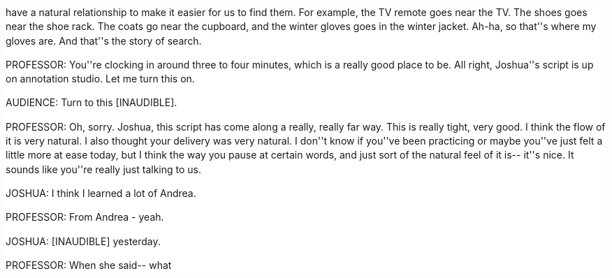   <span m="213650">have</span> <span m="213770">a</span> <span m="213820">natural</span>
  <span m="214230">relationship</span> <span m="214920">to</span> <span m="215440">make</span>
  <span m="215660">it</span> <span m="215820">easier</span> <span m="216160">for</span>
  <span m="216330">us</span> <span m="216520">to</span> <span m="216630">find</span>
  <span m="216930">them.</span> <span m="217930">For</span> <span m="218090">example,</span>
  <span m="218450">the</span> <span m="218710">TV</span> <span m="219110">remote</span>
  <span m="219470">goes</span> <span m="219770">near</span> <span m="219920">the</span>
  <span m="220080">TV.</span> <span m="220900">The</span> <span m="220970">shoes</span>
  <span m="221350">goes</span> <span m="221650">near</span> <span m="221830">the</span>
  <span m="222100">shoe</span> <span m="222360">rack.</span> <span m="223060">The</span>
  <span m="223170">coats</span> <span m="223530">go</span> <span m="223730">near</span>
  <span m="224000">the</span> <span m="224130">cupboard,</span> <span m="225100">and</span>
  <span m="225240">the</span> <span m="225340">winter</span> <span m="225640">gloves</span>
  <span m="225990">goes</span> <span m="226250">in</span> <span m="226310">the</span>
  <span m="226410">winter</span> <span m="226690">jacket.</span> <span m="227960">Ah-ha,</span>
  <span m="228300">so</span> <span m="228440">that''s</span> <span m="228680">where</span>
  <span m="228860">my</span> <span m="228960">gloves</span> <span m="229290">are.</span>
  <span m="229970">And</span> <span m="230270">that''s</span> <span m="230500">the</span>
  <span m="230590">story</span> <span m="230920">of</span> <span m="231020">search.</span></p><p><span
  m="236932">PROFESSOR: You''re</span> <span m="237390">clocking</span> <span m="237660">in</span>
  <span m="237970">around</span> <span m="238690">three</span> <span m="238910">to</span>
  <span m="239000">four</span> <span m="239190">minutes,</span> <span m="239530">which</span>
  <span m="239690">is</span> <span m="239790">a</span> <span m="239850">really</span>
  <span m="240000">good</span> <span m="240140">place</span> <span m="240380">to</span>
  <span m="240470">be.</span> <span m="241780">All</span> <span m="241930">right,</span>
  <span m="244060">Joshua''s</span> <span m="244450">script</span> <span m="244770">is</span>
  <span m="244890">up</span> <span m="245040">on</span> <span m="245170">annotation</span>
  <span m="245730">studio.</span> <span m="248970">Let me turn</span> <span m="249467">this
  on.</span></p><p><span m="252946">AUDIENCE: Turn to this</span> <span m="253443">[INAUDIBLE].</span></p><p><span
  m="254437">PROFESSOR: Oh,</span> <span m="255928">sorry.</span> <span m="263390">Joshua,</span>
  <span m="263780">this</span> <span m="264090">script</span> <span m="264490">has</span>
  <span m="265020">come</span> <span m="265750">along</span> <span m="266160">a</span>
  <span m="266350">really,</span> <span m="266830">really</span> <span m="267000">far</span>
  <span m="267250">way.</span> <span m="267520">This</span> <span m="267760">is</span>
  <span m="268210">really</span> <span m="268610">tight,</span> <span m="269280">very</span>
  <span m="269520">good.</span> <span m="272880">I</span> <span m="272910">think</span>
  <span m="273210">the</span> <span m="273340">flow</span> <span m="273810">of</span>
  <span m="273940">it</span> <span m="274150">is</span> <span m="274390">very</span>
  <span m="274700">natural.</span> <span m="275650">I</span> <span m="275760">also</span>
  <span m="276040">thought</span> <span m="276260">your</span> <span m="276380">delivery</span>
  <span m="276840">was</span> <span m="277060">very</span> <span m="277310">natural.</span>
  <span m="279100">I</span> <span m="279210">don''t</span> <span m="279340">know</span>
  <span m="279640">if</span> <span m="279860">you''ve</span> <span m="280010">been</span>
  <span m="280160">practicing</span> <span m="281320">or</span> <span m="281680">maybe</span>
  <span m="281950">you''ve</span> <span m="282140">just</span> <span m="282465">felt</span>
  <span m="282790">a</span> <span m="283080">little</span> <span m="283230">more</span>
  <span m="283400">at</span> <span m="283480">ease</span> <span m="283750">today,</span>
  <span m="284130">but</span> <span m="284910">I</span> <span m="285030">think</span>
  <span m="285290">the</span> <span m="285430">way</span> <span m="285650">you</span>
  <span m="285860">pause</span> <span m="286140">at</span> <span m="286420">certain</span>
  <span m="286700">words,</span> <span m="287840">and</span> <span m="288390">just</span>
  <span m="288600">sort</span> <span m="288850">of</span> <span m="288970">the</span>
  <span m="289060">natural</span> <span m="289440">feel</span> <span m="289790">of</span>
  <span m="289890">it</span> <span m="290110">is--</span> <span m="290810">it''s</span>
  <span m="291040">nice.</span> <span m="291580">It</span> <span m="291700">sounds</span>
  <span m="291950">like</span> <span m="292100">you''re</span> <span m="292250">really</span>
  <span m="292480">just</span> <span m="292780">talking</span> <span m="293230">to</span>
  <span m="293380">us.</span></p><p><span m="293880">JOSHUA: I think</span> <span
  m="294346">I learned a lot of</span> <span m="294812">Andrea.</span></p><p><span
  m="295744">PROFESSOR: From Andrea - yeah.</span></p><p><span m="296430">JOSHUA:
  [INAUDIBLE]</span> <span m="297286">yesterday.</span></p><p><span m="298280">PROFESSOR:
  When</span> <span m="298440">she</span> <span m="298620">said--</span> <span m="299980">what</span>